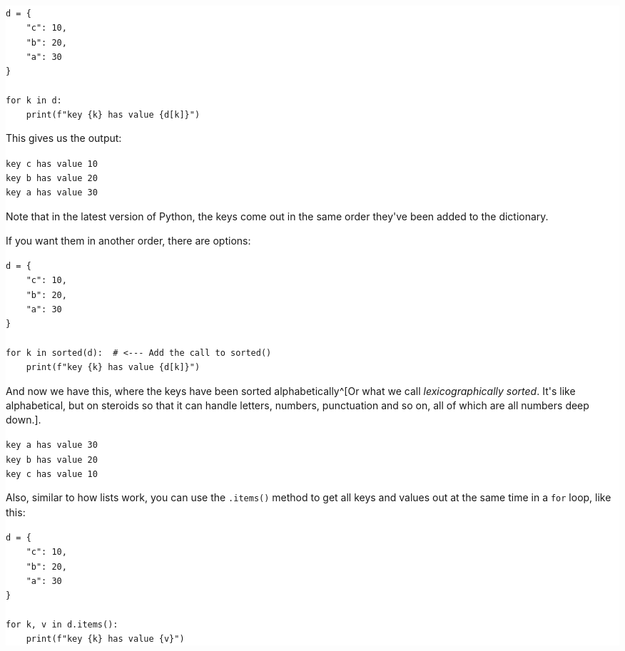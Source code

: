 ``` {.py}
d = {
    "c": 10,
    "b": 20,
    "a": 30
}

for k in d:
    print(f"key {k} has value {d[k]}")
```

This gives us the output:

``` {.default}
key c has value 10
key b has value 20
key a has value 30
```

Note that in the latest version of Python, the keys come out in the same
order they've been added to the dictionary.

If you want them in another order, there are options:

``` {.py}
d = {
    "c": 10,
    "b": 20,
    "a": 30
}

for k in sorted(d):  # <--- Add the call to sorted()
    print(f"key {k} has value {d[k]}")
```

And now we have this, where the keys have been sorted alphabetically^[Or
what we call _lexicographically sorted_. It's like alphabetical, but on
steroids so that it can handle letters, numbers, punctuation and so on,
all of which are all numbers deep down.].

``` {.default}
key a has value 30
key b has value 20
key c has value 10
```

Also, similar to how lists work, you can use the `.items()` method to
get all keys and values out at the same time in a `for` loop, like this:

``` {.py}
d = {
    "c": 10,
    "b": 20,
    "a": 30
}

for k, v in d.items():
    print(f"key {k} has value {v}")
```
